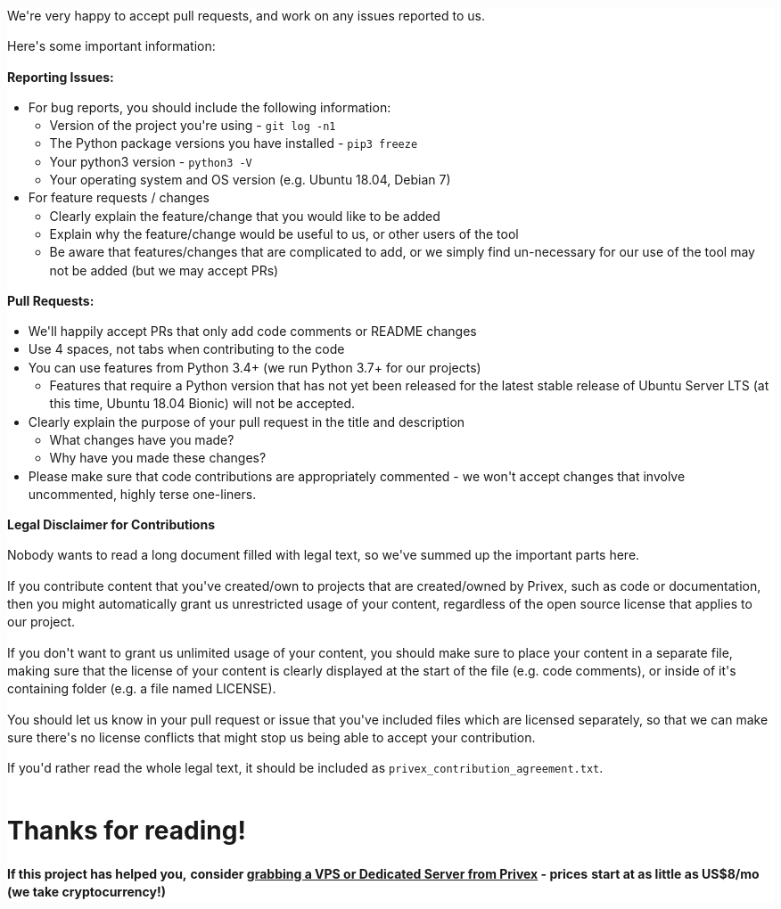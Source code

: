 We're very happy to accept pull requests, and work on any issues reported to us.

Here's some important information:

**Reporting Issues:**

 - For bug reports, you should include the following information:
     - Version of the project you're using - `git log -n1`
     - The Python package versions you have installed - `pip3 freeze`
     - Your python3 version - `python3 -V`
     - Your operating system and OS version (e.g. Ubuntu 18.04, Debian 7)
 - For feature requests / changes
     - Clearly explain the feature/change that you would like to be added
     - Explain why the feature/change would be useful to us, or other users of the tool
     - Be aware that features/changes that are complicated to add, or we simply find un-necessary for our use of the tool
       may not be added (but we may accept PRs)

**Pull Requests:**

 - We'll happily accept PRs that only add code comments or README changes
 - Use 4 spaces, not tabs when contributing to the code
 - You can use features from Python 3.4+ (we run Python 3.7+ for our projects)
    - Features that require a Python version that has not yet been released for the latest stable release
      of Ubuntu Server LTS (at this time, Ubuntu 18.04 Bionic) will not be accepted.
 - Clearly explain the purpose of your pull request in the title and description
     - What changes have you made?
     - Why have you made these changes?
 - Please make sure that code contributions are appropriately commented - we won't accept changes that involve
   uncommented, highly terse one-liners.

**Legal Disclaimer for Contributions**

Nobody wants to read a long document filled with legal text, so we've summed up the important parts here.

If you contribute content that you've created/own to projects that are created/owned by Privex, such as code or
documentation, then you might automatically grant us unrestricted usage of your content, regardless of the open source
license that applies to our project.

If you don't want to grant us unlimited usage of your content, you should make sure to place your content
in a separate file, making sure that the license of your content is clearly displayed at the start of the file
(e.g. code comments), or inside of it's containing folder (e.g. a file named LICENSE).

You should let us know in your pull request or issue that you've included files which are licensed
separately, so that we can make sure there's no license conflicts that might stop us being able
to accept your contribution.

If you'd rather read the whole legal text, it should be included as `privex_contribution_agreement.txt`.

# Thanks for reading!

**If this project has helped you,**
**consider [grabbing a VPS or Dedicated Server from Privex](https://www.privex.io) - prices**
**start at as little as US$8/mo (we take cryptocurrency!)**
